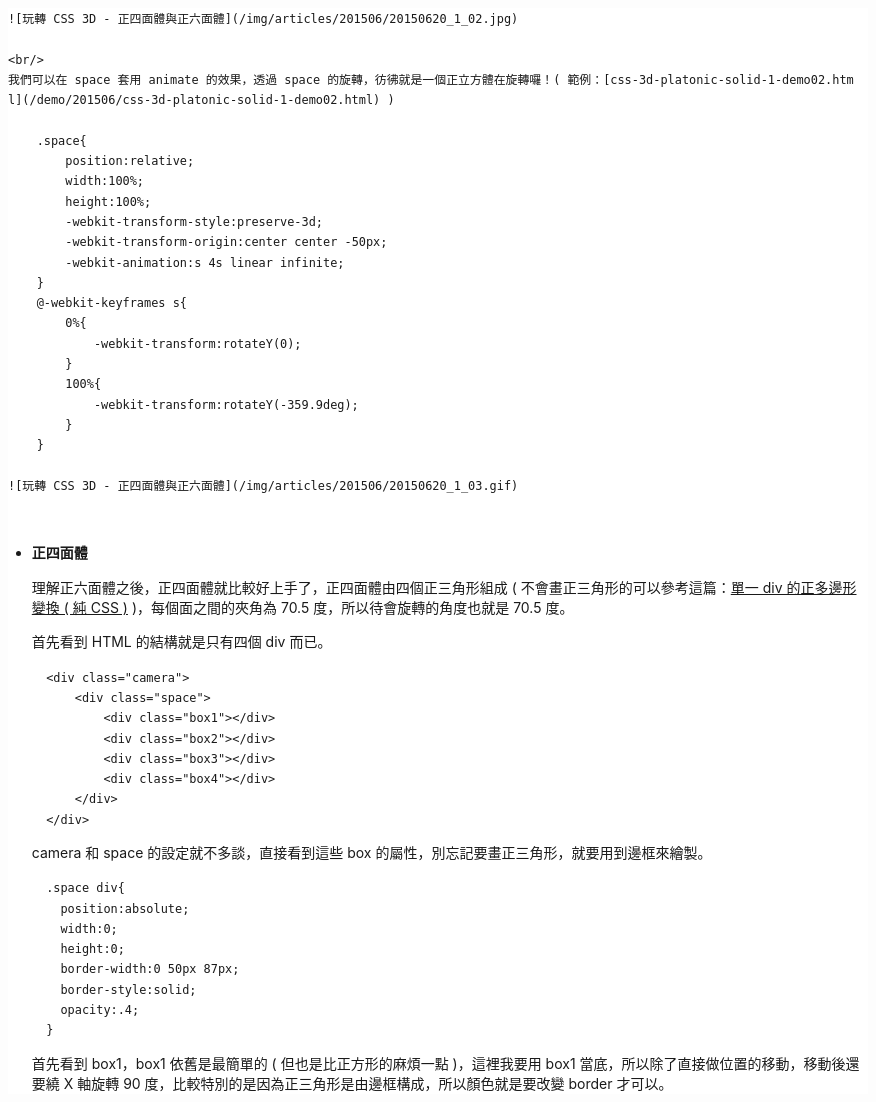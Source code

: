 	![玩轉 CSS 3D - 正四面體與正六面體](/img/articles/201506/20150620_1_02.jpg)

	<br/>
	我們可以在 space 套用 animate 的效果，透過 space 的旋轉，彷彿就是一個正立方體在旋轉囉！( 範例：[css-3d-platonic-solid-1-demo02.html](/demo/201506/css-3d-platonic-solid-1-demo02.html) )

		.space{
			position:relative;
			width:100%;
			height:100%;
			-webkit-transform-style:preserve-3d;
			-webkit-transform-origin:center center -50px;
			-webkit-animation:s 4s linear infinite;
		}
		@-webkit-keyframes s{
			0%{
				-webkit-transform:rotateY(0);
			}
			100%{
				-webkit-transform:rotateY(-359.9deg);
			}
		}

	![玩轉 CSS 3D - 正四面體與正六面體](/img/articles/201506/20150620_1_03.gif)
	
<br/>

- **正四面體**

	理解正六面體之後，正四面體就比較好上手了，正四面體由四個正三角形組成 ( 不會畫正三角形的可以參考這篇：[單一 div 的正多邊形變換 ( 純 CSS )](http://www.oxxostudio.tw/articles/201503/css-regular-polygon-transform.html) )，每個面之間的夾角為 70.5 度，所以待會旋轉的角度也就是 70.5 度。

	首先看到 HTML 的結構就是只有四個 div 而已。

		<div class="camera">
			<div class="space">
				<div class="box1"></div>
				<div class="box2"></div>
				<div class="box3"></div>
				<div class="box4"></div>
			</div>
		</div>

	camera 和 space 的設定就不多談，直接看到這些 box 的屬性，別忘記要畫正三角形，就要用到邊框來繪製。

		.space div{
		  position:absolute;
		  width:0;
		  height:0;
		  border-width:0 50px 87px;
		  border-style:solid;
		  opacity:.4;
		}

	首先看到 box1，box1 依舊是最簡單的 ( 但也是比正方形的麻煩一點 )，這裡我要用 box1 當底，所以除了直接做位置的移動，移動後還要繞 X 軸旋轉 90 度，比較特別的是因為正三角形是由邊框構成，所以顏色就是要改變 border 才可以。
